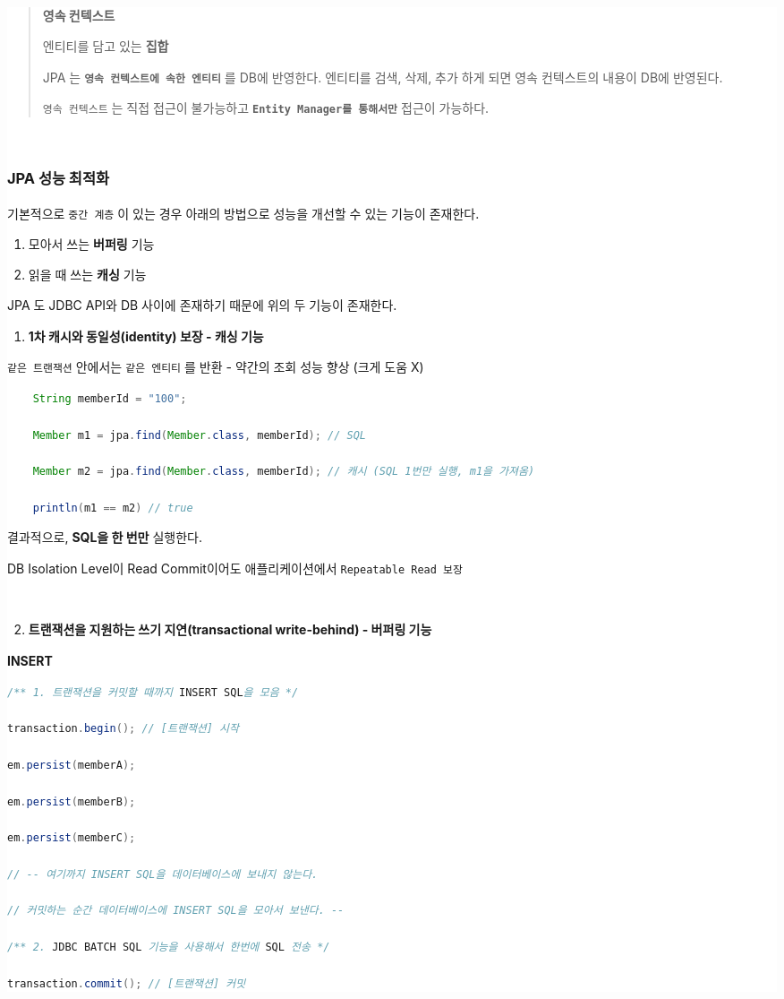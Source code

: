 > **영속 컨텍스트**
> 
> 엔티티를 담고 있는 **집합**
>
> JPA 는 **`영속 컨텍스트에 속한 엔티티`** 를 DB에 반영한다. 엔티티를 검색, 삭제, 추가 하게 되면 영속 컨텍스트의 내용이 DB에 반영된다.
>
> `영속 컨텍스트` 는 직접 접근이 불가능하고 **`Entity Manager를 통해서만`**  접근이 가능하다.

<br>

### JPA 성능 최적화

기본적으로 `중간 계층` 이 있는 경우 아래의 방법으로 성능을 개선할 수 있는 기능이 존재한다.

1. 모아서 쓰는 **버퍼링** 기능

2. 읽을 때 쓰는 **캐싱** 기능

JPA 도 JDBC API와 DB 사이에 존재하기 때문에 위의 두 기능이 존재한다.

1. **1차 캐시와 동일성(identity) 보장 - 캐싱 기능**
   
`같은 트랜잭션` 안에서는 `같은 엔티티` 를 반환 - 약간의 조회 성능 향상 (크게 도움 X)

```java
    String memberId = "100";
    
    Member m1 = jpa.find(Member.class, memberId); // SQL
    
    Member m2 = jpa.find(Member.class, memberId); // 캐시 (SQL 1번만 실행, m1을 가져옴)
    
    println(m1 == m2) // true
```

결과적으로, **SQL을 한 번만** 실행한다.

DB Isolation Level이 Read Commit이어도 애플리케이션에서 `Repeatable Read 보장`

<br>

2. **트랜잭션을 지원하는 쓰기 지연(transactional write-behind) - 버퍼링 기능**
   
**INSERT**

```java
/** 1. 트랜잭션을 커밋할 때까지 INSERT SQL을 모음 */

transaction.begin(); // [트랜잭션] 시작

em.persist(memberA);

em.persist(memberB);

em.persist(memberC);

// -- 여기까지 INSERT SQL을 데이터베이스에 보내지 않는다.

// 커밋하는 순간 데이터베이스에 INSERT SQL을 모아서 보낸다. --

/** 2. JDBC BATCH SQL 기능을 사용해서 한번에 SQL 전송 */

transaction.commit(); // [트랜잭션] 커밋
```
